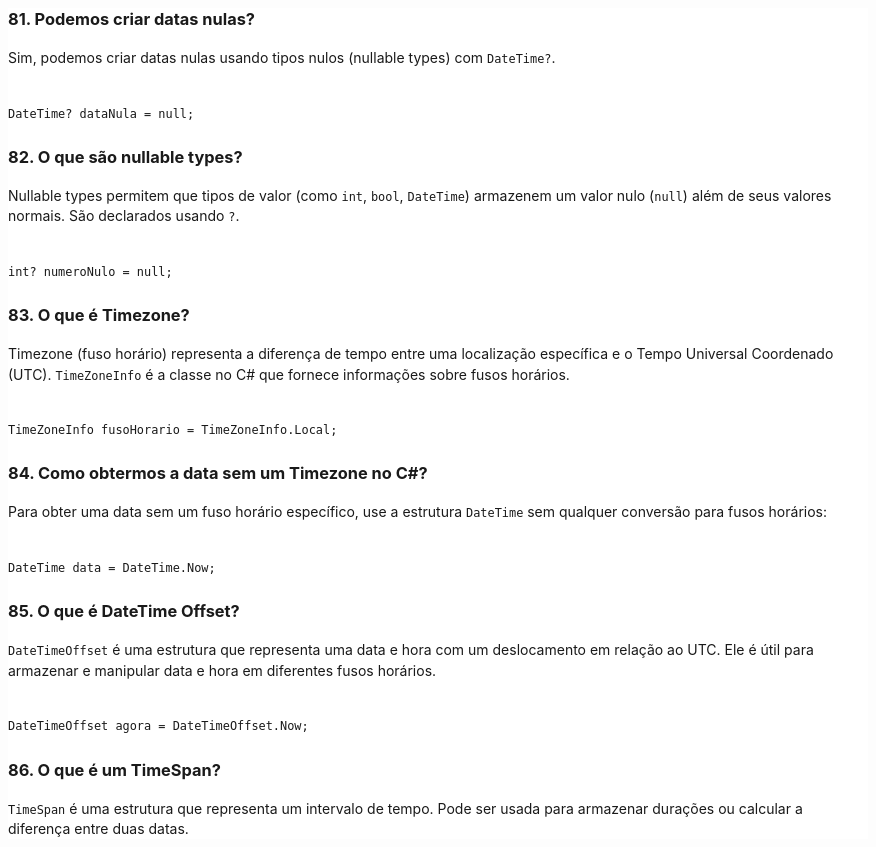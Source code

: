 
### 81. Podemos criar datas nulas?
Sim, podemos criar datas nulas usando tipos nulos (nullable types) com `DateTime?`.

```` 

DateTime? dataNula = null;

```` 


### 82. O que são nullable types?
Nullable types permitem que tipos de valor (como `int`, `bool`, `DateTime`) armazenem um valor nulo (`null`) além de seus valores normais. São declarados usando `?`.

```` 

int? numeroNulo = null;

```` 


### 83. O que é Timezone?
Timezone (fuso horário) representa a diferença de tempo entre uma localização específica e o Tempo Universal Coordenado (UTC). `TimeZoneInfo` é a classe no C# que fornece informações sobre fusos horários.

```` 

TimeZoneInfo fusoHorario = TimeZoneInfo.Local;

```` 


### 84. Como obtermos a data sem um Timezone no C#?
Para obter uma data sem um fuso horário específico, use a estrutura `DateTime` sem qualquer conversão para fusos horários:

```` 

DateTime data = DateTime.Now;

```` 


### 85. O que é DateTime Offset?
`DateTimeOffset` é uma estrutura que representa uma data e hora com um deslocamento em relação ao UTC. Ele é útil para armazenar e manipular data e hora em diferentes fusos horários.

```` 

DateTimeOffset agora = DateTimeOffset.Now;

```` 


### 86. O que é um TimeSpan?
`TimeSpan` é uma estrutura que representa um intervalo de tempo. Pode ser usada para armazenar durações ou calcular a diferença entre duas datas.
